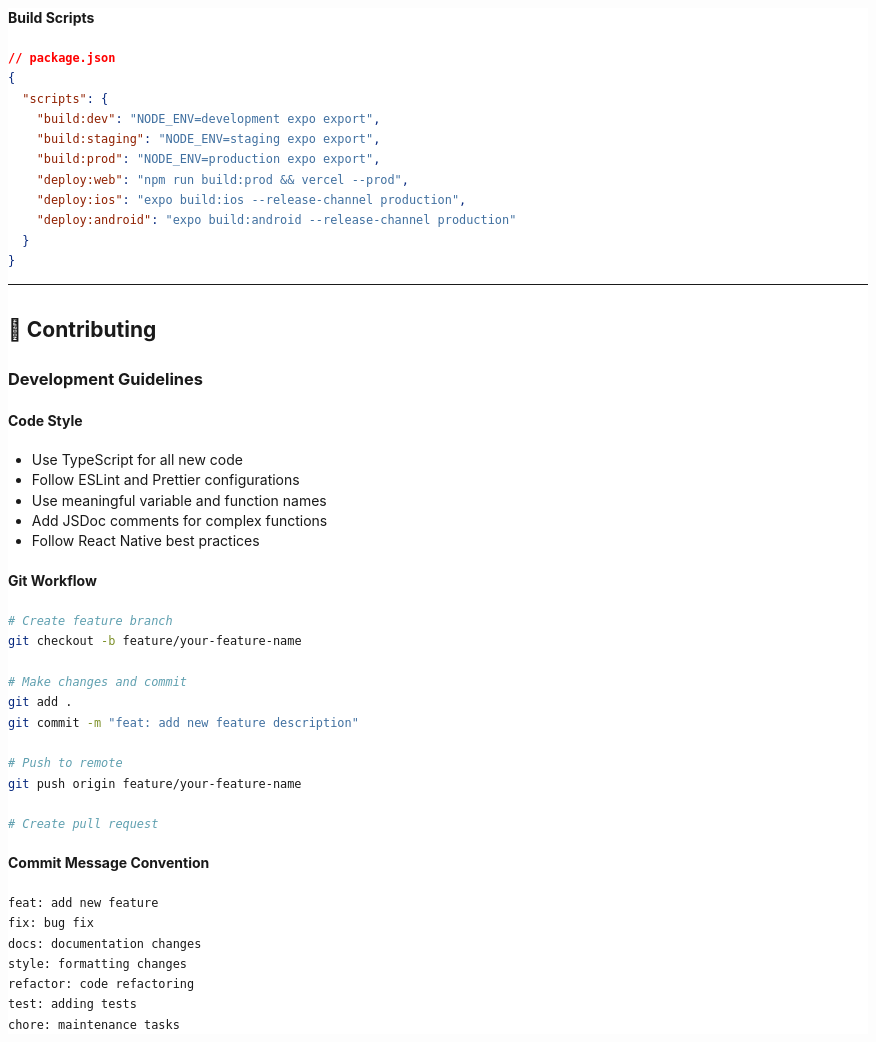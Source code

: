 #### **Build Scripts**
```json
// package.json
{
  "scripts": {
    "build:dev": "NODE_ENV=development expo export",
    "build:staging": "NODE_ENV=staging expo export",
    "build:prod": "NODE_ENV=production expo export",
    "deploy:web": "npm run build:prod && vercel --prod",
    "deploy:ios": "expo build:ios --release-channel production",
    "deploy:android": "expo build:android --release-channel production"
  }
}
```

---

## 🤝 Contributing

### **Development Guidelines**

#### **Code Style**
- Use TypeScript for all new code
- Follow ESLint and Prettier configurations
- Use meaningful variable and function names
- Add JSDoc comments for complex functions
- Follow React Native best practices

#### **Git Workflow**
```bash
# Create feature branch
git checkout -b feature/your-feature-name

# Make changes and commit
git add .
git commit -m "feat: add new feature description"

# Push to remote
git push origin feature/your-feature-name

# Create pull request
```

#### **Commit Message Convention**
```
feat: add new feature
fix: bug fix
docs: documentation changes
style: formatting changes
refactor: code refactoring
test: adding tests
chore: maintenance tasks
```
